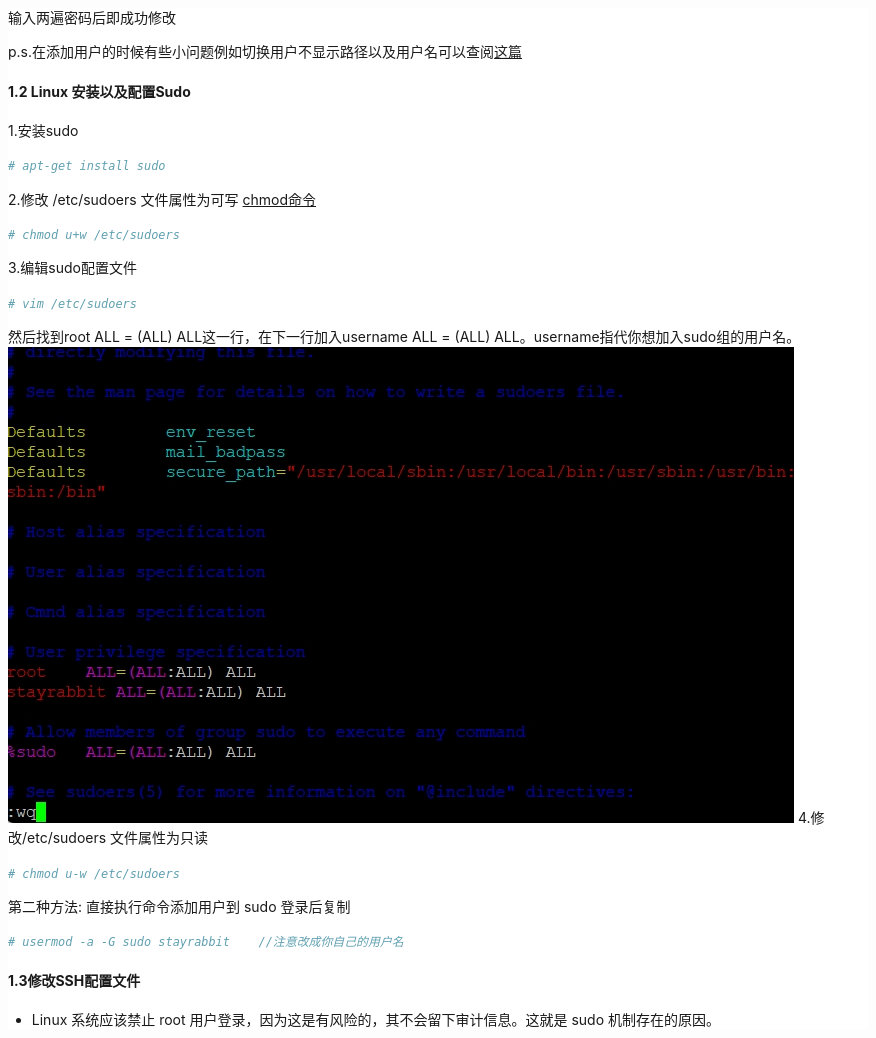 输入两遍密码后即成功修改

p.s.在添加用户的时候有些小问题例如切换用户不显示路径以及用户名可以查阅[这篇](https://www.shnne.com/post/510.html)
#### 1.2 Linux 安装以及配置Sudo
1.安装sudo
```bash
# apt-get install sudo
```
2.修改 /etc/sudoers 文件属性为可写
[chmod命令](https://www.runoob.com/linux/linux-comm-chmod.html)
```bash
# chmod u+w /etc/sudoers
```
3.编辑sudo配置文件
```bash
# vim /etc/sudoers
```
然后找到root ALL = (ALL) ALL这一行，在下一行加入username ALL = (ALL) ALL。username指代你想加入sudo组的用户名。
![图片](../image/linuxse/1.png)
4.修改/etc/sudoers 文件属性为只读
```bash
# chmod u-w /etc/sudoers
```
第二种方法:
直接执行命令添加用户到 sudo
登录后复制
```bash
# usermod -a -G sudo stayrabbit    //注意改成你自己的用户名
```
#### 1.3修改SSH配置文件
- Linux 系统应该禁止 root 用户登录，因为这是有风险的，其不会留下审计信息。这就是 sudo 机制存在的原因。
